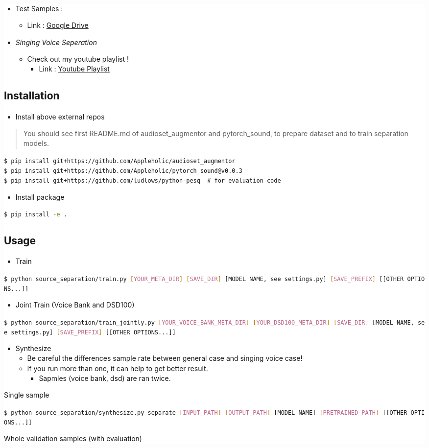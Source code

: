   - Test Samples :
    - Link : [Google Drive](https://drive.google.com/open?id=19Sn6pe5-BtWXYa6OiLbYGH7iCU-mzB8j)

- *Singing Voice Seperation*
  - Check out my youtube playlist !
    - Link : [Youtube Playlist](https://www.youtube.com/playlist?list=PLQ4ukFz6Ieir5bZYOns08_2gMjt4hYP4I)


## Installation

- Install above external repos

> You should see first README.md of audioset_augmentor and pytorch_sound, to prepare dataset and to train separation models.

```
$ pip install git+https://github.com/Appleholic/audioset_augmentor
$ pip install git+https://github.com/Appleholic/pytorch_sound@v0.0.3
$ pip install git+https://github.com/ludlows/python-pesq  # for evaluation code
```

- Install package

```bash
$ pip install -e .
```

## Usage

- Train

```bash
$ python source_separation/train.py [YOUR_META_DIR] [SAVE_DIR] [MODEL NAME, see settings.py] [SAVE_PREFIX] [[OTHER OPTIONS...]]
```

- Joint Train (Voice Bank and DSD100)

```bash
$ python source_separation/train_jointly.py [YOUR_VOICE_BANK_META_DIR] [YOUR_DSD100_META_DIR] [SAVE_DIR] [MODEL NAME, see settings.py] [SAVE_PREFIX] [[OTHER OPTIONS...]]
```


- Synthesize
  - Be careful the differences sample rate between general case and singing voice case!
  - If you run more than one, it can help to get better result.
    - Sapmles (voice bank, dsd) are ran twice.

Single sample

```bash
$ python source_separation/synthesize.py separate [INPUT_PATH] [OUTPUT_PATH] [MODEL NAME] [PRETRAINED_PATH] [[OTHER OPTIONS...]]
```


Whole validation samples (with evaluation)
